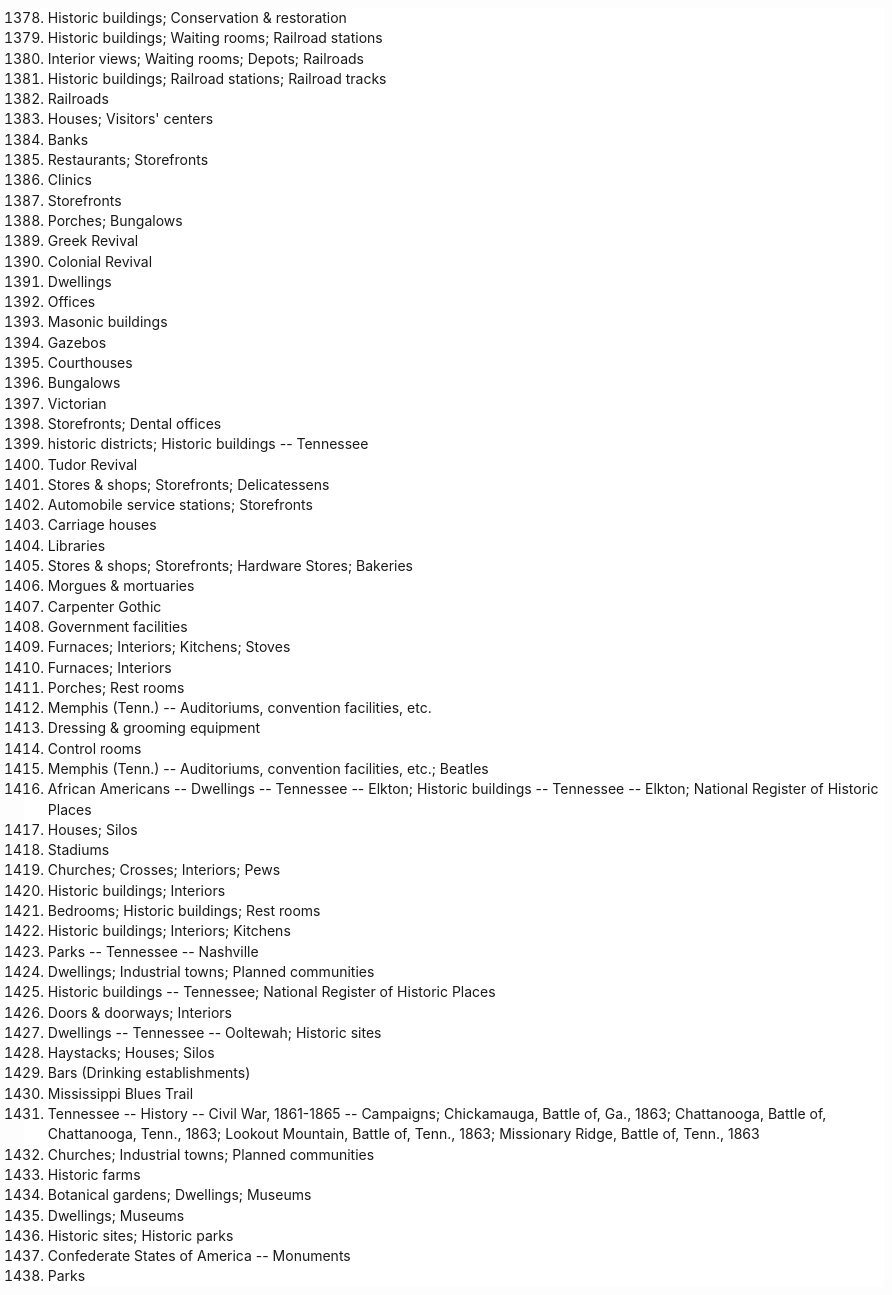 1378. Historic buildings; Conservation & restoration
1379. Historic buildings; Waiting rooms; Railroad stations
1380. Interior views; Waiting rooms; Depots; Railroads
1381. Historic buildings; Railroad stations; Railroad tracks
1382. Railroads
1383. Houses; Visitors' centers
1384. Banks
1385. Restaurants; Storefronts
1386. Clinics
1387. Storefronts
1388. Porches; Bungalows
1389. Greek Revival
1390. Colonial Revival
1391. Dwellings
1392. Offices
1393. Masonic buildings
1394. Gazebos
1395. Courthouses
1396. Bungalows
1397. Victorian
1398. Storefronts; Dental offices
1399. historic districts; Historic buildings -- Tennessee
1400. Tudor Revival
1401. Stores & shops; Storefronts; Delicatessens
1402. Automobile service stations; Storefronts
1403. Carriage houses
1404. Libraries
1405. Stores & shops; Storefronts; Hardware Stores; Bakeries
1406. Morgues & mortuaries
1407. Carpenter Gothic
1408. Government facilities
1409. Furnaces; Interiors; Kitchens; Stoves
1410. Furnaces; Interiors
1411. Porches; Rest rooms
1412. Memphis (Tenn.) -- Auditoriums, convention facilities, etc.
1413. Dressing & grooming equipment
1414. Control rooms
1415. Memphis (Tenn.) -- Auditoriums, convention facilities, etc.; Beatles
1416. African Americans -- Dwellings -- Tennessee -- Elkton; Historic buildings -- Tennessee -- Elkton; National Register of Historic Places
1417. Houses; Silos
1418. Stadiums
1419. Churches; Crosses; Interiors; Pews
1420. Historic buildings; Interiors
1421. Bedrooms; Historic buildings; Rest rooms
1422. Historic buildings; Interiors; Kitchens
1423. Parks -- Tennessee -- Nashville
1424. Dwellings; Industrial towns; Planned communities
1425. Historic buildings -- Tennessee; National Register of Historic Places
1426. Doors & doorways; Interiors
1427. Dwellings -- Tennessee -- Ooltewah; Historic sites
1428. Haystacks; Houses; Silos
1429. Bars (Drinking establishments)
1430. Mississippi Blues Trail
1431. Tennessee -- History -- Civil War, 1861-1865 -- Campaigns; Chickamauga, Battle of, Ga., 1863; Chattanooga, Battle of, Chattanooga, Tenn., 1863; Lookout Mountain, Battle of, Tenn., 1863; Missionary Ridge, Battle of, Tenn., 1863
1432. Churches; Industrial towns; Planned communities
1433. Historic farms
1434. Botanical gardens; Dwellings; Museums
1435. Dwellings; Museums
1436. Historic sites; Historic parks
1437. Confederate States of America -- Monuments
1438. Parks